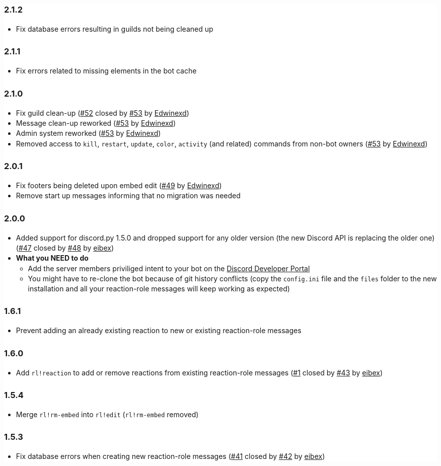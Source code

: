 ### 2.1.2
- Fix database errors resulting in guilds not being cleaned up

### 2.1.1
- Fix errors related to missing elements in the bot cache

### 2.1.0
- Fix guild clean-up ([#52](https://github.com/eibex/reaction-light/issues/52) closed by [#53](https://github.com/eibex/reaction-light/pull/53) by [Edwinexd](https://github.com/Edwinexd))
- Message clean-up reworked ([#53](https://github.com/eibex/reaction-light/pull/53) by [Edwinexd](https://github.com/Edwinexd))
- Admin system reworked ([#53](https://github.com/eibex/reaction-light/pull/53) by [Edwinexd](https://github.com/Edwinexd))
- Removed access to `kill`, `restart`, `update`, `color`, `activity` (and related) commands from non-bot owners ([#53](https://github.com/eibex/reaction-light/pull/53) by [Edwinexd](https://github.com/Edwinexd))

### 2.0.1
- Fix footers being deleted upon embed edit ([#49](https://github.com/eibex/reaction-light/pull/49) by [Edwinexd](https://github.com/Edwinexd))
- Remove start up messages informing that no migration was needed

### 2.0.0
- Added support for discord.py 1.5.0 and dropped support for any older version (the new Discord API is replacing the older one) ([#47](https://github.com/eibex/reaction-light/issues/47) closed by [#48](https://github.com/eibex/reaction-light/pull/48) by [eibex](https://github.com/eibex))
- **What you NEED to do**
  - Add the server members priviliged intent to your bot on the [Discord Developer Portal](https://discord.com/developers/applications)
  - You might have to re-clone the bot because of git history conflicts (copy the `config.ini` file and the `files` folder to the new installation and all your reaction-role messages will keep working as expected)

### 1.6.1
- Prevent adding an already existing reaction to new or existing reaction-role messages

### 1.6.0
- Add `rl!reaction` to add or remove reactions from existing reaction-role messages ([#1](https://github.com/eibex/reaction-light/issues/1) closed by [#43](https://github.com/eibex/reaction-light/pull/43) by [eibex](https://github.com/eibex))

### 1.5.4
- Merge `rl!rm-embed` into `rl!edit` (`rl!rm-embed` removed)

### 1.5.3
- Fix database errors when creating new reaction-role messages ([#41](https://github.com/eibex/reaction-light/issues/41) closed by [#42](https://github.com/eibex/reaction-light/pull/42) by [eibex](https://github.com/eibex))
